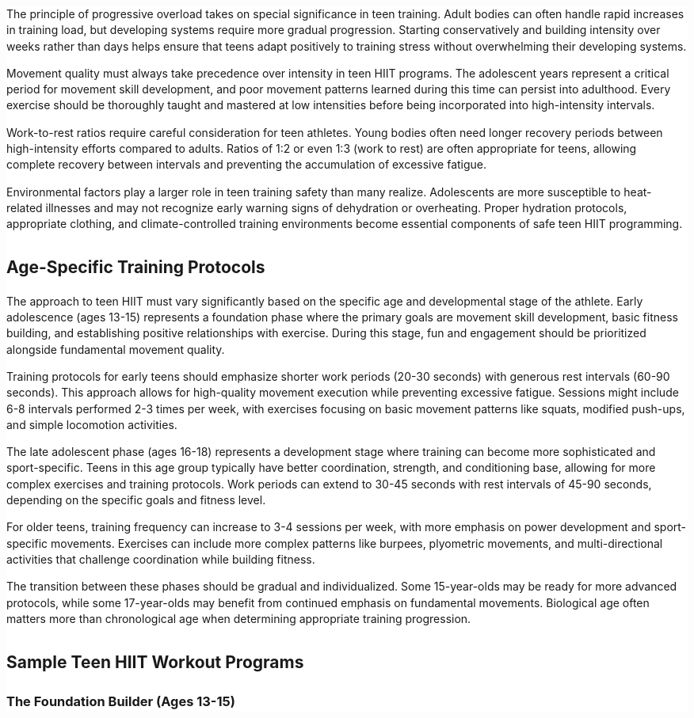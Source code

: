The principle of progressive overload takes on special significance in teen training. Adult bodies can often handle rapid increases in training load, but developing systems require more gradual progression. Starting conservatively and building intensity over weeks rather than days helps ensure that teens adapt positively to training stress without overwhelming their developing systems.

Movement quality must always take precedence over intensity in teen HIIT programs. The adolescent years represent a critical period for movement skill development, and poor movement patterns learned during this time can persist into adulthood. Every exercise should be thoroughly taught and mastered at low intensities before being incorporated into high-intensity intervals.

Work-to-rest ratios require careful consideration for teen athletes. Young bodies often need longer recovery periods between high-intensity efforts compared to adults. Ratios of 1:2 or even 1:3 (work to rest) are often appropriate for teens, allowing complete recovery between intervals and preventing the accumulation of excessive fatigue.

Environmental factors play a larger role in teen training safety than many realize. Adolescents are more susceptible to heat-related illnesses and may not recognize early warning signs of dehydration or overheating. Proper hydration protocols, appropriate clothing, and climate-controlled training environments become essential components of safe teen HIIT programming.

## Age-Specific Training Protocols

The approach to teen HIIT must vary significantly based on the specific age and developmental stage of the athlete. Early adolescence (ages 13-15) represents a foundation phase where the primary goals are movement skill development, basic fitness building, and establishing positive relationships with exercise. During this stage, fun and engagement should be prioritized alongside fundamental movement quality.

Training protocols for early teens should emphasize shorter work periods (20-30 seconds) with generous rest intervals (60-90 seconds). This approach allows for high-quality movement execution while preventing excessive fatigue. Sessions might include 6-8 intervals performed 2-3 times per week, with exercises focusing on basic movement patterns like squats, modified push-ups, and simple locomotion activities.

The late adolescent phase (ages 16-18) represents a development stage where training can become more sophisticated and sport-specific. Teens in this age group typically have better coordination, strength, and conditioning base, allowing for more complex exercises and training protocols. Work periods can extend to 30-45 seconds with rest intervals of 45-90 seconds, depending on the specific goals and fitness level.

For older teens, training frequency can increase to 3-4 sessions per week, with more emphasis on power development and sport-specific movements. Exercises can include more complex patterns like burpees, plyometric movements, and multi-directional activities that challenge coordination while building fitness.

The transition between these phases should be gradual and individualized. Some 15-year-olds may be ready for more advanced protocols, while some 17-year-olds may benefit from continued emphasis on fundamental movements. Biological age often matters more than chronological age when determining appropriate training progression.

## Sample Teen HIIT Workout Programs

### The Foundation Builder (Ages 13-15)
